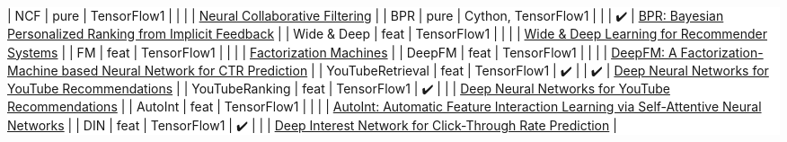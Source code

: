 |        NCF        |                       pure                        |     TensorFlow1     |                                                   |                                                |                                                    | [Neural Collaborative Filtering](https://arxiv.org/pdf/1708.05031.pdf)                                                                                                                                                                                                                                                                                                                                              |
|        BPR        |                       pure                        | Cython, TensorFlow1 |                                                   |                                                |                 :heavy_check_mark:                 | [BPR: Bayesian Personalized Ranking from Implicit Feedback](https://arxiv.org/ftp/arxiv/papers/1205/1205.2618.pdf)                                                                                                                                                                                                                                                                                                  |
|    Wide & Deep    |                       feat                        |     TensorFlow1     |                                                   |                                                |                                                    | [Wide & Deep Learning for Recommender Systems](https://arxiv.org/pdf/1606.07792.pdf)                                                                                                                                                                                                                                                                                                                                |
|        FM         |                       feat                        |     TensorFlow1     |                                                   |                                                |                                                    | [Factorization Machines](https://www.csie.ntu.edu.tw/~b97053/paper/Rendle2010FM.pdf)                                                                                                                                                                                                                                                                                                                                |
|      DeepFM       |                       feat                        |     TensorFlow1     |                                                   |                                                |                                                    | [DeepFM: A Factorization-Machine based Neural Network for CTR Prediction](https://arxiv.org/pdf/1703.04247.pdf)                                                                                                                                                                                                                                                                                                     |
| YouTubeRetrieval  |                       feat                        |     TensorFlow1     |                :heavy_check_mark:                 |                                                |                 :heavy_check_mark:                 | [Deep Neural Networks for YouTube Recommendations](<https://static.googleusercontent.com/media/research.google.com/zh-CN//pubs/archive/45530.pdf>)                                                                                                                                                                                                                                                                  |
|  YouTubeRanking   |                       feat                        |     TensorFlow1     |                :heavy_check_mark:                 |                                                |                                                    | [Deep Neural Networks for YouTube Recommendations](<https://static.googleusercontent.com/media/research.google.com/zh-CN//pubs/archive/45530.pdf>)                                                                                                                                                                                                                                                                  |
|      AutoInt      |                       feat                        |     TensorFlow1     |                                                   |                                                |                                                    | [AutoInt: Automatic Feature Interaction Learning via Self-Attentive Neural Networks](https://arxiv.org/pdf/1810.11921.pdf)                                                                                                                                                                                                                                                                                          |
|        DIN        |                       feat                        |     TensorFlow1     |                :heavy_check_mark:                 |                                                |                                                    | [Deep Interest Network for Click-Through Rate Prediction](https://arxiv.org/pdf/1706.06978.pdf)                                                                                                                                                                                                                                                                                                                     |